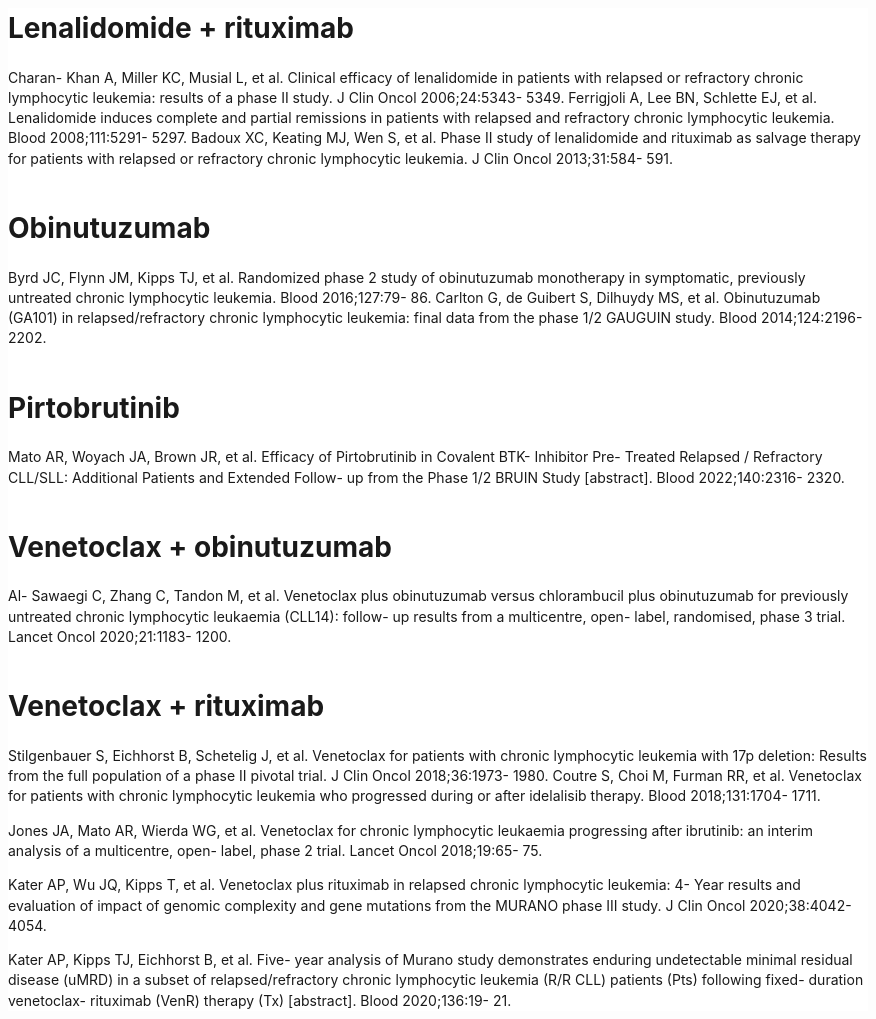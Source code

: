 # Lenalidomide + rituximab

Charan- Khan A, Miller KC, Musial L, et al. Clinical efficacy of lenalidomide in patients with relapsed or refractory chronic lymphocytic leukemia: results of a phase II study. J Clin Oncol 2006;24:5343- 5349. Ferrigjoli A, Lee BN, Schlette EJ, et al. Lenalidomide induces complete and partial remissions in patients with relapsed and refractory chronic lymphocytic leukemia. Blood 2008;111:5291- 5297. Badoux XC, Keating MJ, Wen S, et al. Phase II study of lenalidomide and rituximab as salvage therapy for patients with relapsed or refractory chronic lymphocytic leukemia. J Clin Oncol 2013;31:584- 591.

# Obinutuzumab

Byrd JC, Flynn JM, Kipps TJ, et al. Randomized phase 2 study of obinutuzumab monotherapy in symptomatic, previously untreated chronic lymphocytic leukemia. Blood 2016;127:79- 86. Carlton G, de Guibert S, Dilhuydy MS, et al. Obinutuzumab (GA101) in relapsed/refractory chronic lymphocytic leukemia: final data from the phase 1/2 GAUGUIN study. Blood 2014;124:2196- 2202.

# Pirtobrutinib

Mato AR, Woyach JA, Brown JR, et al. Efficacy of Pirtobrutinib in Covalent BTK- Inhibitor Pre- Treated Relapsed / Refractory CLL/SLL: Additional Patients and Extended Follow- up from the Phase 1/2 BRUIN Study [abstract]. Blood 2022;140:2316- 2320.

# Venetoclax + obinutuzumab

Al- Sawaegi C, Zhang C, Tandon M, et al. Venetoclax plus obinutuzumab versus chlorambucil plus obinutuzumab for previously untreated chronic lymphocytic leukaemia (CLL14): follow- up results from a multicentre, open- label, randomised, phase 3 trial. Lancet Oncol 2020;21:1183- 1200.

# Venetoclax + rituximab

Stilgenbauer S, Eichhorst B, Schetelig J, et al. Venetoclax for patients with chronic lymphocytic leukemia with 17p deletion: Results from the full population of a phase II pivotal trial. J Clin Oncol 2018;36:1973- 1980. Coutre S, Choi M, Furman RR, et al. Venetoclax for patients with chronic lymphocytic leukemia who progressed during or after idelalisib therapy. Blood 2018;131:1704- 1711.

Jones JA, Mato AR, Wierda WG, et al. Venetoclax for chronic lymphocytic leukaemia progressing after ibrutinib: an interim analysis of a multicentre, open- label, phase 2 trial. Lancet Oncol 2018;19:65- 75.

Kater AP, Wu JQ, Kipps T, et al. Venetoclax plus rituximab in relapsed chronic lymphocytic leukemia: 4- Year results and evaluation of impact of genomic complexity and gene mutations from the MURANO phase III study. J Clin Oncol 2020;38:4042- 4054.

Kater AP, Kipps TJ, Eichhorst B, et al. Five- year analysis of Murano study demonstrates enduring undetectable minimal residual disease (uMRD) in a subset of relapsed/refractory chronic lymphocytic leukemia (R/R CLL) patients (Pts) following fixed- duration venetoclax- rituximab (VenR) therapy (Tx) [abstract]. Blood 2020;136:19- 21.
